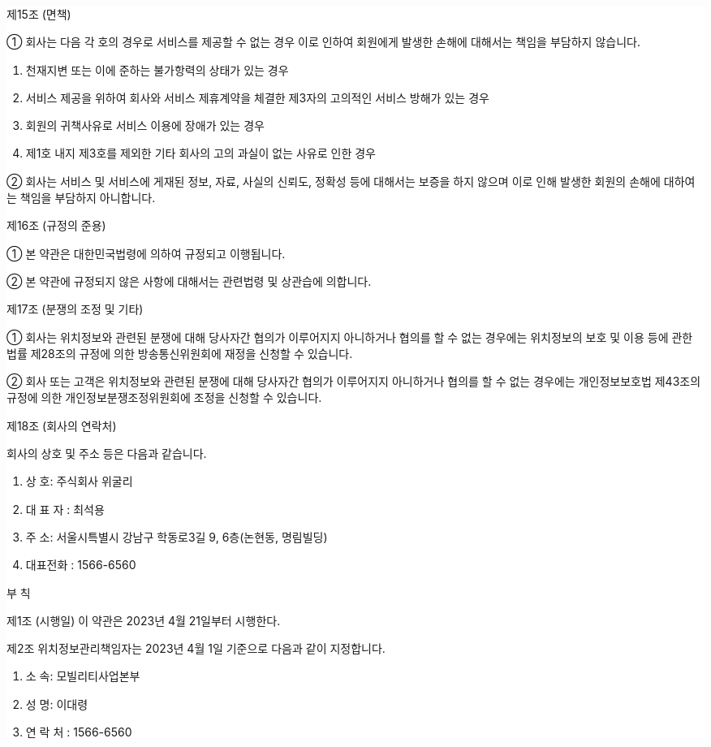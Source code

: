 제15조 (면책)

① 회사는 다음 각 호의 경우로 서비스를 제공할 수 없는 경우 이로 인하여 회원에게 발생한 손해에 대해서는 책임을 부담하지 않습니다.

1. 천재지변 또는 이에 준하는 불가항력의 상태가 있는 경우

2. 서비스 제공을 위하여 회사와 서비스 제휴계약을 체결한 제3자의 고의적인 서비스 방해가 있는 경우

3. 회원의 귀책사유로 서비스 이용에 장애가 있는 경우

4. 제1호 내지 제3호를 제외한 기타 회사의 고의 과실이 없는 사유로 인한 경우

② 회사는 서비스 및 서비스에 게재된 정보, 자료, 사실의 신뢰도, 정확성 등에 대해서는 보증을 하지 않으며 이로 인해 발생한 회원의 손해에 대하여는 책임을 부담하지 아니합니다.

제16조 (규정의 준용)

① 본 약관은 대한민국법령에 의하여 규정되고 이행됩니다.

② 본 약관에 규정되지 않은 사항에 대해서는 관련법령 및 상관습에 의합니다.

제17조 (분쟁의 조정 및 기타)

① 회사는 위치정보와 관련된 분쟁에 대해 당사자간 협의가 이루어지지 아니하거나 협의를 할 수 없는 경우에는 위치정보의 보호 및 이용 등에 관한 법률 제28조의 규정에 의한 방송통신위원회에 재정을 신청할 수 있습니다.

② 회사 또는 고객은 위치정보와 관련된 분쟁에 대해 당사자간 협의가 이루어지지 아니하거나 협의를 할 수 없는 경우에는 개인정보보호법 제43조의 규정에 의한 개인정보분쟁조정위원회에 조정을 신청할 수 있습니다.

제18조 (회사의 연락처)

회사의 상호 및 주소 등은 다음과 같습니다.

1. 상 호: 주식회사 위굴리

2. 대 표 자 : 최석용

3. 주 소: 서울시특별시 강남구 학동로3길 9, 6층(논현동, 명림빌딩)

4. 대표전화 : 1566-6560

부 칙

제1조 (시행일) 이 약관은 2023년 4월 21일부터 시행한다.

제2조 위치정보관리책임자는 2023년 4월 1일 기준으로 다음과 같이 지정합니다.

1. 소 속: 모빌리티사업본부

2. 성 명: 이대령

3. 연 락 처 : 1566-6560

